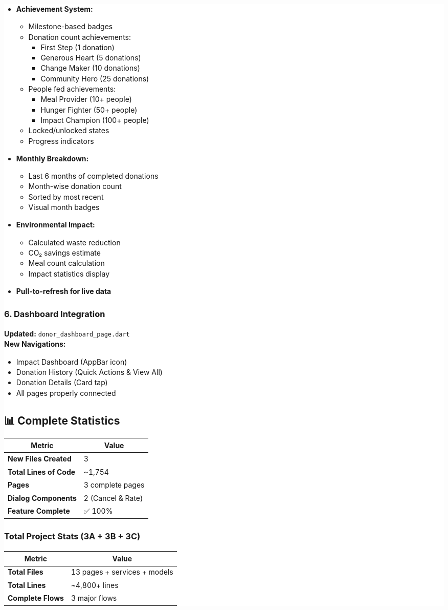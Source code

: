 - **Achievement System:**
  - Milestone-based badges
  - Donation count achievements:
    - First Step (1 donation)
    - Generous Heart (5 donations)
    - Change Maker (10 donations)
    - Community Hero (25 donations)
  - People fed achievements:
    - Meal Provider (10+ people)
    - Hunger Fighter (50+ people)
    - Impact Champion (100+ people)
  - Locked/unlocked states
  - Progress indicators

- **Monthly Breakdown:**
  - Last 6 months of completed donations
  - Month-wise donation count
  - Sorted by most recent
  - Visual month badges

- **Environmental Impact:**
  - Calculated waste reduction
  - CO₂ savings estimate
  - Meal count calculation
  - Impact statistics display

- **Pull-to-refresh for live data**

### 6. Dashboard Integration
**Updated:** `donor_dashboard_page.dart`  
**New Navigations:**
- Impact Dashboard (AppBar icon)
- Donation History (Quick Actions & View All)
- Donation Details (Card tap)
- All pages properly connected

## 📊 Complete Statistics

| Metric | Value |
|--------|-------|
| **New Files Created** | 3 |
| **Total Lines of Code** | ~1,754 |
| **Pages** | 3 complete pages |
| **Dialog Components** | 2 (Cancel & Rate) |
| **Feature Complete** | ✅ 100% |

### Total Project Stats (3A + 3B + 3C)
| Metric | Value |
|--------|-------|
| **Total Files** | 13 pages + services + models |
| **Total Lines** | ~4,800+ lines |
| **Complete Flows** | 3 major flows |
